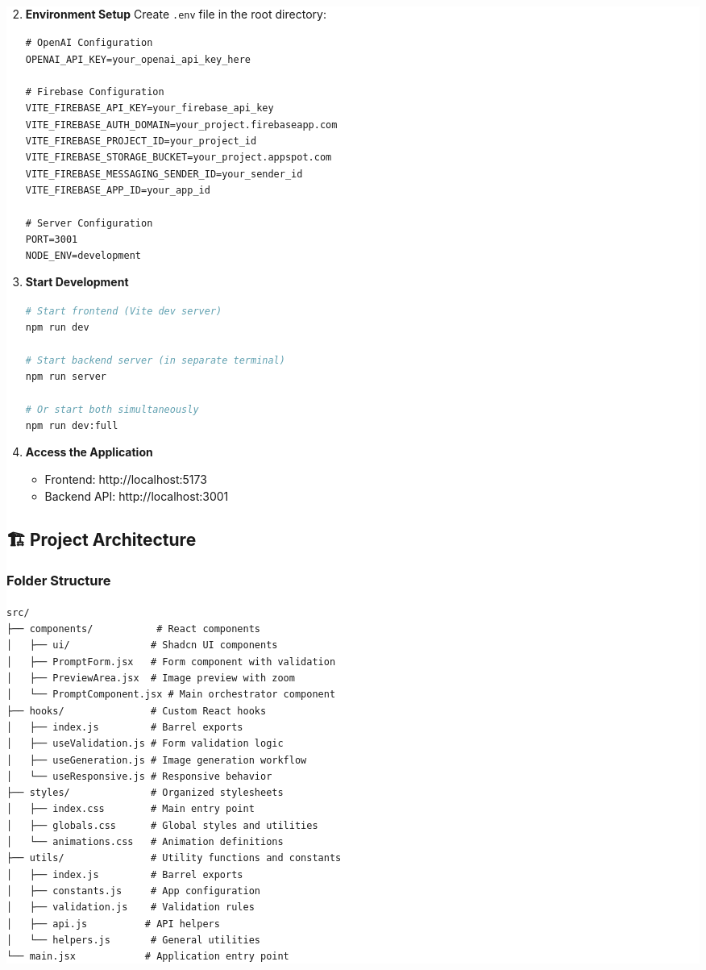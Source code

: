 2. **Environment Setup**
   Create `.env` file in the root directory:
   ```env
   # OpenAI Configuration
   OPENAI_API_KEY=your_openai_api_key_here
   
   # Firebase Configuration
   VITE_FIREBASE_API_KEY=your_firebase_api_key
   VITE_FIREBASE_AUTH_DOMAIN=your_project.firebaseapp.com
   VITE_FIREBASE_PROJECT_ID=your_project_id
   VITE_FIREBASE_STORAGE_BUCKET=your_project.appspot.com
   VITE_FIREBASE_MESSAGING_SENDER_ID=your_sender_id
   VITE_FIREBASE_APP_ID=your_app_id
   
   # Server Configuration
   PORT=3001
   NODE_ENV=development
   ```

3. **Start Development**
   ```bash
   # Start frontend (Vite dev server)
   npm run dev
   
   # Start backend server (in separate terminal)
   npm run server
   
   # Or start both simultaneously
   npm run dev:full
   ```

4. **Access the Application**
   - Frontend: http://localhost:5173
   - Backend API: http://localhost:3001

## 🏗️ Project Architecture

### Folder Structure
```
src/
├── components/           # React components
│   ├── ui/              # Shadcn UI components
│   ├── PromptForm.jsx   # Form component with validation
│   ├── PreviewArea.jsx  # Image preview with zoom
│   └── PromptComponent.jsx # Main orchestrator component
├── hooks/               # Custom React hooks
│   ├── index.js         # Barrel exports
│   ├── useValidation.js # Form validation logic
│   ├── useGeneration.js # Image generation workflow
│   └── useResponsive.js # Responsive behavior
├── styles/              # Organized stylesheets
│   ├── index.css        # Main entry point
│   ├── globals.css      # Global styles and utilities
│   └── animations.css   # Animation definitions
├── utils/               # Utility functions and constants
│   ├── index.js         # Barrel exports
│   ├── constants.js     # App configuration
│   ├── validation.js    # Validation rules
│   ├── api.js          # API helpers
│   └── helpers.js       # General utilities
└── main.jsx            # Application entry point
```
